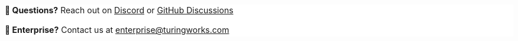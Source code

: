 **📧 Questions?** Reach out on [Discord](https://discord.gg/orbit-rs) or [GitHub Discussions](https://github.com/TuringWorks/orbit-rs/discussions)

**💼 Enterprise?** Contact us at [enterprise@turingworks.com](mailto:enterprise@turingworks.com)

</div>

<style>
.status-grid table { 
  width: 100%; 
  border-collapse: collapse; 
  margin: 1em 0;
}

.status-grid th, .status-grid td { 
  padding: 0.75em; 
  border: 1px solid #ddd; 
  text-align: left; 
}

.status-grid th { 
  background-color: #f6f8fa; 
  font-weight: 600; 
}

.features-grid, .resources-grid, .community-grid {
  display: grid;
  grid-template-columns: repeat(auto-fit, minmax(300px, 1fr));
  gap: 1.5em;
  margin: 1.5em 0;
}

.features-grid > div, .resources-grid > div, .community-grid > div {
  padding: 1.5em;
  border: 1px solid #e1e4e8;
  border-radius: 6px;
  background: #fafbfc;
}

.features-grid h3, .resources-grid h3, .community-grid h3 {
  margin-top: 0;
  color: #24292e;
}

.quick-links {
  display: grid;
  grid-template-columns: repeat(auto-fit, minmax(200px, 1fr));
  gap: 1em;
  margin: 1.5em 0;
  padding: 1em;
  background: #f6f8fa;
  border-radius: 6px;
}

.footer-info {
  text-align: center;
  margin: 2em 0;
  padding: 2em;
  background: #f6f8fa;
  border-radius: 6px;
}
</style>